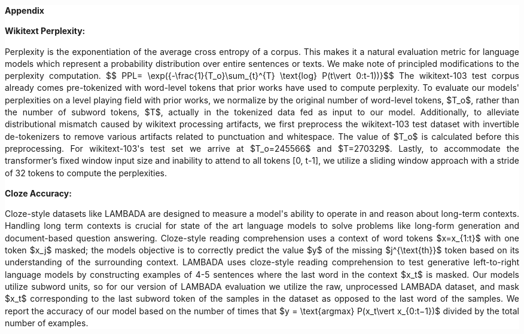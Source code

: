 </p>
</p>
</div>


**Appendix**


**Wikitext Perplexity:**

<div style="text-align: justify">
<p>
Perplexity is the exponentiation of the average cross entropy of a corpus. This makes it a natural evaluation metric for language models which represent a probability distribution over entire sentences or texts. We make note of principled modifications to the perplexity computation.
$$ PPL= \exp({-\frac{1}{T_o}\sum_{t}^{T} \text{log} P(t\vert 0:t-1))}$$
The wikitext-103 test corpus already comes pre-tokenized with word-level tokens that prior works have used to compute perplexity. To evaluate our models' perplexities on a level playing field with prior works, we normalize by the original number of word-level tokens, $T_o$, rather than the number of subword tokens, $T$, actually in the tokenized data fed as input to our model. Additionally, to alleviate distributional mismatch caused by wikitext processing artifacts, we first preprocess the wikitext-103 test dataset with invertible de-tokenizers to remove various artifacts related to punctuation and whitespace. The value of $T_o$ is calculated before this preprocessing. For wikitext-103's test set we arrive at $T_o=245566$ and $T=270329$. Lastly, to accommodate the transformer’s fixed window input size and inability to attend to all tokens [0, t-1], we utilize a sliding window approach with a stride of 32 tokens to compute the perplexities. 
</p>
</div>


**Cloze Accuracy:**

<div style="text-align: justify">
<p>
Cloze-style datasets like LAMBADA are designed to measure a model's ability to operate in and reason about long-term contexts. Handling long term contexts is crucial for state of the art language models to solve problems like long-form generation and document-based question answering.  Cloze-style reading comprehension uses a context of word tokens $x=x_{1:t}$ with one token $x_j$ masked; the models objective is to correctly predict the value $y$ of the missing $j^{\text{th}}$ token based on its understanding of the surrounding context. LAMBADA uses cloze-style reading comprehension to test generative left-to-right language models by constructing examples of 4-5 sentences where the last word in the context $x_t$ is masked. Our models utilize subword units, so for our version of LAMBADA evaluation we utilize the raw, unprocessed LAMBADA dataset, and mask $x_t$ corresponding to the last subword token of the samples in the dataset as opposed to the last word of the samples. We report the accuracy of our model based on the number of times that $y = \text{argmax} P(x_t\vert x_{0:t−1})$ divided by the total number of examples.
</p>
</div>


 
















